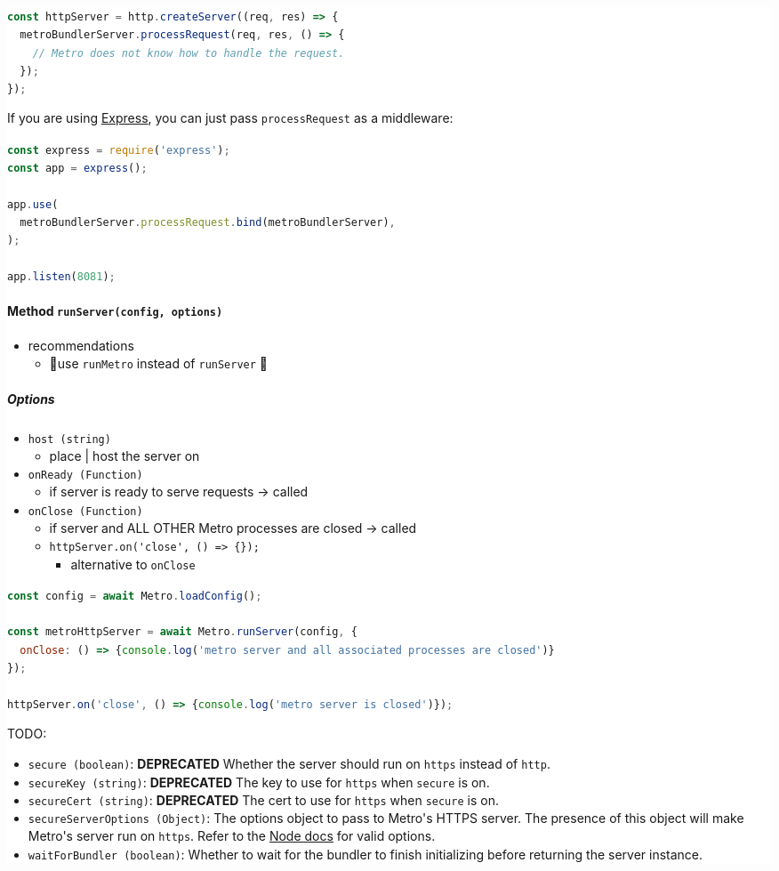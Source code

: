 ```js
const httpServer = http.createServer((req, res) => {
  metroBundlerServer.processRequest(req, res, () => {
    // Metro does not know how to handle the request.
  });
});
```

If you are using [Express](http://expressjs.com/), you can just pass `processRequest` as a middleware:

```js
const express = require('express');
const app = express();

app.use(
  metroBundlerServer.processRequest.bind(metroBundlerServer),
);

app.listen(8081);
```

#### Method `runServer(config, options)`

* recommendations
  * 👀use `runMetro` instead of `runServer` 👀

##### Options

* `host (string)`
  * place | host the server on
* `onReady (Function)`
  * if server is ready to serve requests -> called
* `onClose (Function)`
  * if server and ALL OTHER Metro processes are closed -> called 
  * `httpServer.on('close', () => {});`
    * alternative to `onClose` 

```js
const config = await Metro.loadConfig();

const metroHttpServer = await Metro.runServer(config, {
  onClose: () => {console.log('metro server and all associated processes are closed')}
});

httpServer.on('close', () => {console.log('metro server is closed')});
```

TODO:
* `secure (boolean)`: **DEPRECATED** Whether the server should run on `https` instead of `http`.
* `secureKey (string)`: **DEPRECATED** The key to use for `https` when `secure` is on.
* `secureCert (string)`: **DEPRECATED** The cert to use for `https` when `secure` is on.
* `secureServerOptions (Object)`: The options object to pass to Metro's HTTPS server. The presence of this object will make Metro's server run on `https`. Refer to the [Node docs](https://nodejs.org/api/https.html#https_https_createserver_options_requestlistener) for valid options.
* `waitForBundler (boolean)`: Whether to wait for the bundler to finish initializing before returning the server instance.

